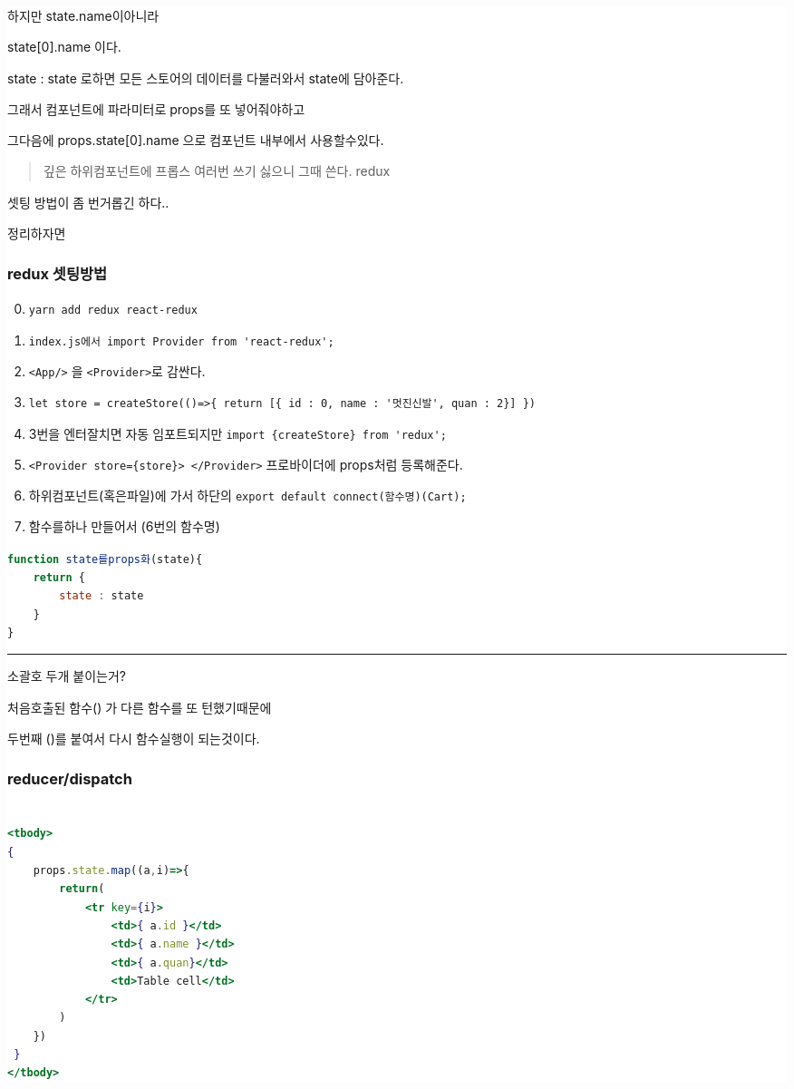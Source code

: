 하지만 state.name이아니라

state[0].name 이다.

state : state 로하면 모든 스토어의 데이터를 다불러와서 state에 담아준다.

그래서 컴포넌트에 파라미터로 props를 또 넣어줘야하고

그다음에 props.state[0].name 으로 컴포넌트 내부에서 사용할수있다.



> 깊은 하위컴포넌트에 프롭스 여러번 쓰기 싫으니 그때 쓴다. redux

셋팅 방법이 좀 번거롭긴 하다..

정리하자면

### redux 셋팅방법

0. `yarn add redux react-redux`

1. `index.js에서 import Provider from 'react-redux';`

2. `<App/>` 을 `<Provider>`로 감싼다.

3. `let store = createStore(()=>{ return [{ id : 0, name : '멋진신발', quan : 2}] })`

4. 3번을 엔터잘치면 자동 임포트되지만 `import {createStore} from 'redux';`

5. `<Provider store={store}>
    </Provider>` 프로바이더에 props처럼 등록해준다.

6. 하위컴포넌트(혹은파일)에 가서 하단의 `export default connect(함수명)(Cart);`

7. 함수를하나 만들어서 (6번의 함수명)  
```jsx
function state를props화(state){
    return {
        state : state
    }
}
```


---

소괄호 두개 붙이는거?

처음호출된 함수() 가  다른 함수를 또 턴했기때문에

두번째 ()를 붙여서 다시 함수실행이 되는것이다.


### reducer/dispatch


```jsx

<tbody>
{
    props.state.map((a,i)=>{
        return(
            <tr key={i}>
                <td>{ a.id }</td>
                <td>{ a.name }</td>
                <td>{ a.quan}</td>
                <td>Table cell</td>
            </tr>
        )
    })
 }
</tbody>

```